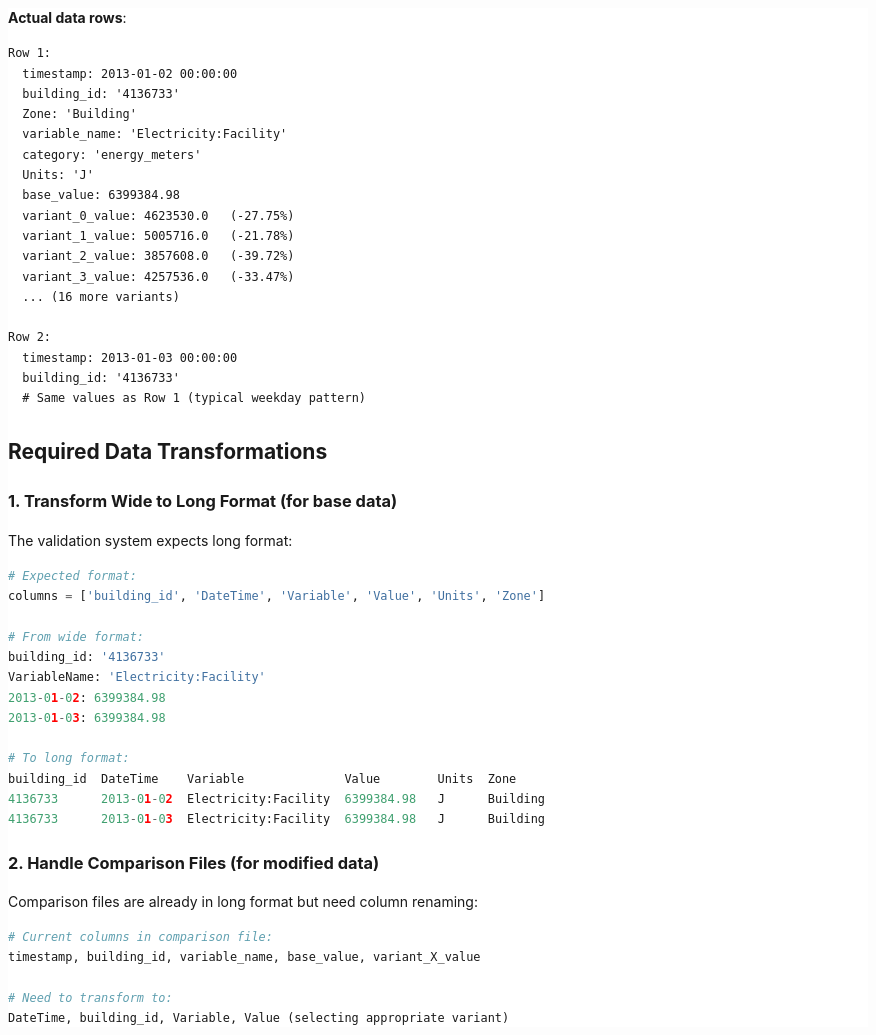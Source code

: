 **Actual data rows**:
```
Row 1:
  timestamp: 2013-01-02 00:00:00
  building_id: '4136733'
  Zone: 'Building'
  variable_name: 'Electricity:Facility'
  category: 'energy_meters'
  Units: 'J'
  base_value: 6399384.98
  variant_0_value: 4623530.0   (-27.75%)
  variant_1_value: 5005716.0   (-21.78%)
  variant_2_value: 3857608.0   (-39.72%)
  variant_3_value: 4257536.0   (-33.47%)
  ... (16 more variants)

Row 2:
  timestamp: 2013-01-03 00:00:00
  building_id: '4136733'
  # Same values as Row 1 (typical weekday pattern)
```

## Required Data Transformations

### 1. Transform Wide to Long Format (for base data)

The validation system expects long format:
```python
# Expected format:
columns = ['building_id', 'DateTime', 'Variable', 'Value', 'Units', 'Zone']

# From wide format:
building_id: '4136733'
VariableName: 'Electricity:Facility'
2013-01-02: 6399384.98
2013-01-03: 6399384.98

# To long format:
building_id  DateTime    Variable              Value        Units  Zone
4136733      2013-01-02  Electricity:Facility  6399384.98   J      Building
4136733      2013-01-03  Electricity:Facility  6399384.98   J      Building
```

### 2. Handle Comparison Files (for modified data)

Comparison files are already in long format but need column renaming:
```python
# Current columns in comparison file:
timestamp, building_id, variable_name, base_value, variant_X_value

# Need to transform to:
DateTime, building_id, Variable, Value (selecting appropriate variant)
```
